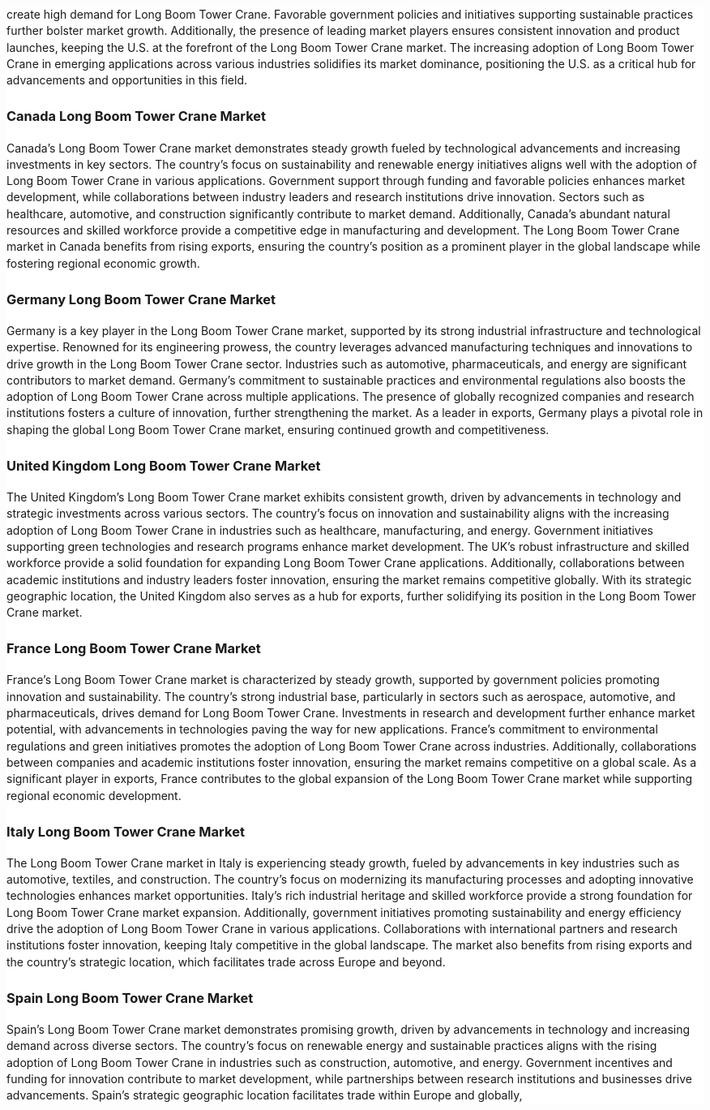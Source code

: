 create high demand for Long Boom Tower Crane. Favorable government policies and initiatives supporting sustainable practices further bolster market growth. Additionally, the presence of leading market players ensures consistent innovation and product launches, keeping the U.S. at the forefront of the Long Boom Tower Crane market. The increasing adoption of Long Boom Tower Crane in emerging applications across various industries solidifies its market dominance, positioning the U.S. as a critical hub for advancements and opportunities in this field.</p><h3>Canada Long Boom Tower Crane Market</h3><p>Canada&rsquo;s Long Boom Tower Crane market demonstrates steady growth fueled by technological advancements and increasing investments in key sectors. The country&rsquo;s focus on sustainability and renewable energy initiatives aligns well with the adoption of Long Boom Tower Crane in various applications. Government support through funding and favorable policies enhances market development, while collaborations between industry leaders and research institutions drive innovation. Sectors such as healthcare, automotive, and construction significantly contribute to market demand. Additionally, Canada&rsquo;s abundant natural resources and skilled workforce provide a competitive edge in manufacturing and development. The Long Boom Tower Crane market in Canada benefits from rising exports, ensuring the country&rsquo;s position as a prominent player in the global landscape while fostering regional economic growth.</p><h3>Germany Long Boom Tower Crane Market</h3><p>Germany is a key player in the Long Boom Tower Crane market, supported by its strong industrial infrastructure and technological expertise. Renowned for its engineering prowess, the country leverages advanced manufacturing techniques and innovations to drive growth in the Long Boom Tower Crane sector. Industries such as automotive, pharmaceuticals, and energy are significant contributors to market demand. Germany&rsquo;s commitment to sustainable practices and environmental regulations also boosts the adoption of Long Boom Tower Crane across multiple applications. The presence of globally recognized companies and research institutions fosters a culture of innovation, further strengthening the market. As a leader in exports, Germany plays a pivotal role in shaping the global Long Boom Tower Crane market, ensuring continued growth and competitiveness.</p><h3>United Kingdom Long Boom Tower Crane Market</h3><p>The United Kingdom&rsquo;s Long Boom Tower Crane market exhibits consistent growth, driven by advancements in technology and strategic investments across various sectors. The country&rsquo;s focus on innovation and sustainability aligns with the increasing adoption of Long Boom Tower Crane in industries such as healthcare, manufacturing, and energy. Government initiatives supporting green technologies and research programs enhance market development. The UK&rsquo;s robust infrastructure and skilled workforce provide a solid foundation for expanding Long Boom Tower Crane applications. Additionally, collaborations between academic institutions and industry leaders foster innovation, ensuring the market remains competitive globally. With its strategic geographic location, the United Kingdom also serves as a hub for exports, further solidifying its position in the Long Boom Tower Crane market.</p><h3>France Long Boom Tower Crane Market</h3><p>France&rsquo;s Long Boom Tower Crane market is characterized by steady growth, supported by government policies promoting innovation and sustainability. The country&rsquo;s strong industrial base, particularly in sectors such as aerospace, automotive, and pharmaceuticals, drives demand for Long Boom Tower Crane. Investments in research and development further enhance market potential, with advancements in technologies paving the way for new applications. France&rsquo;s commitment to environmental regulations and green initiatives promotes the adoption of Long Boom Tower Crane across industries. Additionally, collaborations between companies and academic institutions foster innovation, ensuring the market remains competitive on a global scale. As a significant player in exports, France contributes to the global expansion of the Long Boom Tower Crane market while supporting regional economic development.</p><h3>Italy Long Boom Tower Crane Market</h3><p>The Long Boom Tower Crane market in Italy is experiencing steady growth, fueled by advancements in key industries such as automotive, textiles, and construction. The country&rsquo;s focus on modernizing its manufacturing processes and adopting innovative technologies enhances market opportunities. Italy&rsquo;s rich industrial heritage and skilled workforce provide a strong foundation for Long Boom Tower Crane market expansion. Additionally, government initiatives promoting sustainability and energy efficiency drive the adoption of Long Boom Tower Crane in various applications. Collaborations with international partners and research institutions foster innovation, keeping Italy competitive in the global landscape. The market also benefits from rising exports and the country&rsquo;s strategic location, which facilitates trade across Europe and beyond.</p><h3>Spain Long Boom Tower Crane Market</h3><p>Spain&rsquo;s Long Boom Tower Crane market demonstrates promising growth, driven by advancements in technology and increasing demand across diverse sectors. The country&rsquo;s focus on renewable energy and sustainable practices aligns with the rising adoption of Long Boom Tower Crane in industries such as construction, automotive, and energy. Government incentives and funding for innovation contribute to market development, while partnerships between research institutions and businesses drive advancements. Spain&rsquo;s strategic geographic location facilitates trade within Europe and globally,